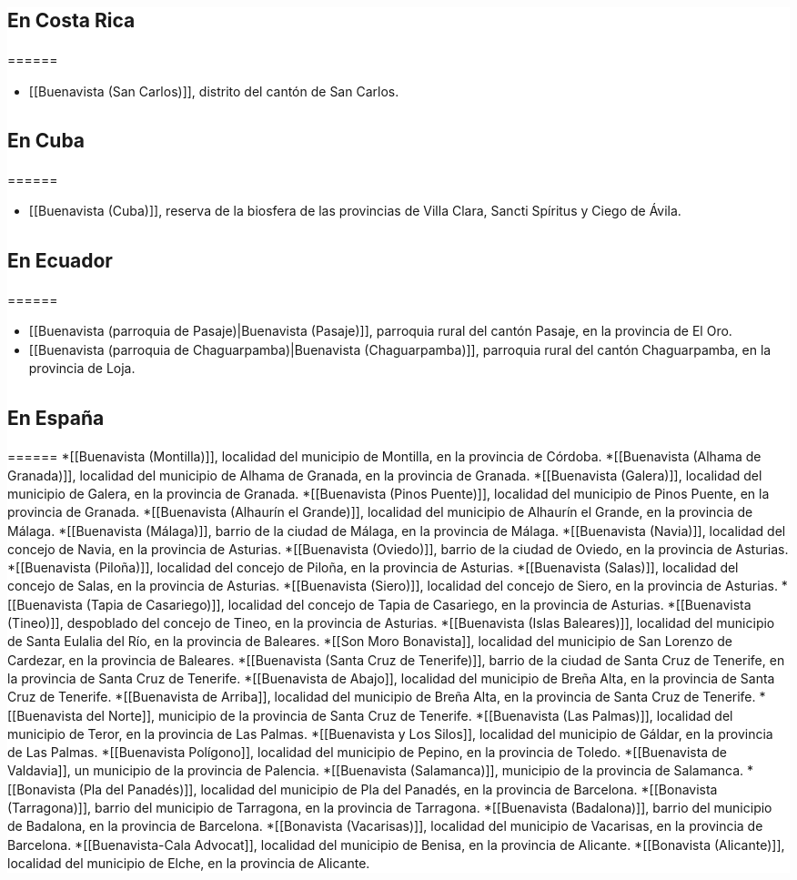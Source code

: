 ## En Costa Rica

======
* [[Buenavista (San Carlos)]], distrito del cantón de San Carlos.

## En Cuba

======
* [[Buenavista (Cuba)]], reserva de la biosfera de las provincias de Villa Clara, Sancti Spíritus y Ciego de Ávila.

## En Ecuador

======
* [[Buenavista (parroquia de Pasaje)|Buenavista (Pasaje)]], parroquia rural del cantón Pasaje, en la provincia de El Oro.
* [[Buenavista (parroquia de Chaguarpamba)|Buenavista (Chaguarpamba)]], parroquia rural del cantón Chaguarpamba, en la provincia de Loja.

## En España

======
*[[Buenavista (Montilla)]], localidad del municipio de Montilla, en la provincia de Córdoba.
*[[Buenavista (Alhama de Granada)]], localidad del municipio de Alhama de Granada, en la provincia de Granada.
*[[Buenavista (Galera)]], localidad del municipio de Galera, en la provincia de Granada.
*[[Buenavista (Pinos Puente)]], localidad del municipio de Pinos Puente, en la provincia de Granada.
*[[Buenavista (Alhaurín el Grande)]], localidad del municipio de Alhaurín el Grande, en la provincia de Málaga.
*[[Buenavista (Málaga)]], barrio de la ciudad de Málaga, en la provincia de Málaga.
*[[Buenavista (Navia)]], localidad del concejo de Navia, en la provincia de Asturias.
*[[Buenavista (Oviedo)]], barrio de la ciudad de Oviedo, en la provincia de Asturias.
*[[Buenavista (Piloña)]], localidad del concejo de Piloña, en la provincia de Asturias.
*[[Buenavista (Salas)]], localidad del concejo de Salas, en la provincia de Asturias.
*[[Buenavista (Siero)]], localidad del concejo de Siero, en la provincia de Asturias.
*[[Buenavista (Tapia de Casariego)]], localidad del concejo de Tapia de Casariego, en la provincia de Asturias.
*[[Buenavista (Tineo)]], despoblado del concejo de Tineo, en la provincia de Asturias.
*[[Buenavista (Islas Baleares)]], localidad del municipio de Santa Eulalia del Río, en la provincia de Baleares.
*[[Son Moro Bonavista]], localidad del municipio de San Lorenzo de Cardezar, en la provincia de Baleares.
*[[Buenavista (Santa Cruz de Tenerife)]], barrio de la ciudad de Santa Cruz de Tenerife, en la provincia de Santa Cruz de Tenerife.
*[[Buenavista de Abajo]], localidad del municipio de Breña Alta, en la provincia de Santa Cruz de Tenerife.
*[[Buenavista de Arriba]], localidad del municipio de Breña Alta, en la provincia de Santa Cruz de Tenerife.
*[[Buenavista del Norte]], municipio de la provincia de Santa Cruz de Tenerife.
*[[Buenavista (Las Palmas)]], localidad del municipio de Teror, en la provincia de Las Palmas.
*[[Buenavista y Los Silos]], localidad del municipio de Gáldar, en la provincia de Las Palmas.
*[[Buenavista Polígono]], localidad del municipio de Pepino, en la provincia de Toledo.
*[[Buenavista de Valdavia]], un municipio de la provincia de Palencia.
*[[Buenavista (Salamanca)]], municipio de la provincia de Salamanca.
*[[Bonavista (Pla del Panadés)]], localidad del municipio de Pla del Panadés, en la provincia de Barcelona.
*[[Bonavista (Tarragona)]], barrio del municipio de Tarragona, en la provincia de Tarragona.
*[[Buenavista (Badalona)]], barrio del municipio de Badalona, en la provincia de Barcelona.
*[[Bonavista (Vacarisas)]], localidad del municipio de Vacarisas, en la provincia de Barcelona.
*[[Buenavista-Cala Advocat]], localidad del municipio de Benisa, en la provincia de Alicante.
*[[Bonavista (Alicante)]], localidad del municipio de Elche, en la provincia de Alicante.